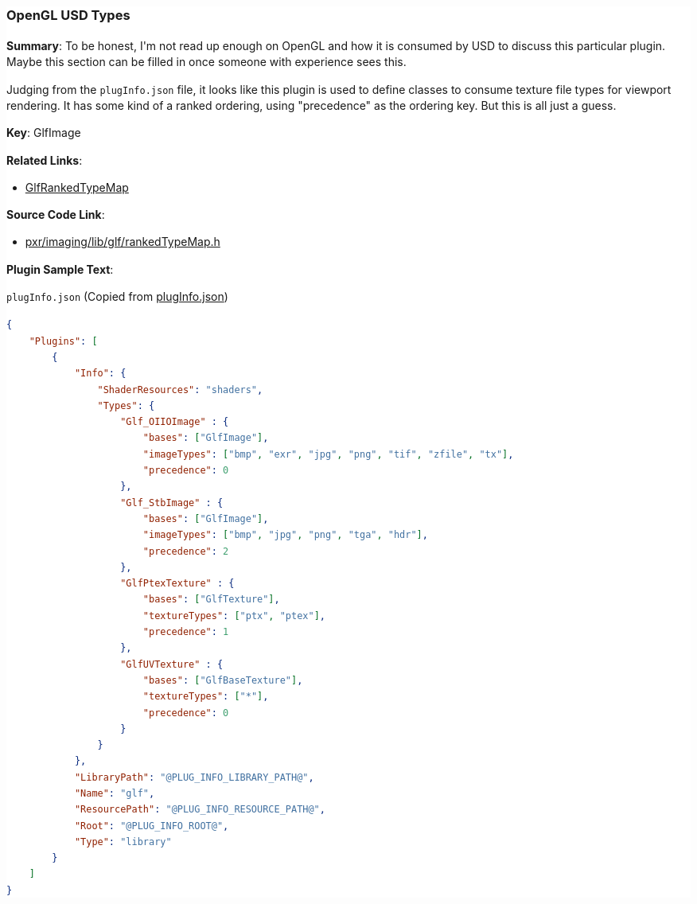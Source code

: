 ### OpenGL USD Types
**Summary**: To be honest, I'm not read up enough on OpenGL and how it
is consumed by USD to discuss this particular plugin. Maybe this section
can be filled in once someone with experience sees this.

Judging from the `plugInfo.json` file, it looks like this plugin is
used to define classes to consume texture file types for viewport
rendering. It has some kind of a ranked ordering, using "precedence" as
the ordering key. But this is all just a guess.

**Key**: GlfImage

**Related Links**:
 - [GlfRankedTypeMap](https://graphics.pixar.com/usd/docs/api/class_glf_ranked_type_map.html)
 
**Source Code Link**:
 - [pxr/imaging/lib/glf/rankedTypeMap.h](https://github.com/PixarAnimationStudios/USD/blob/32ca7df94c83ae19e6fd38f7928d07f0e4cf5040/pxr/imaging/lib/glf/rankedTypeMap.h#L94-L179)

**Plugin Sample Text**:

`plugInfo.json` (Copied from [plugInfo.json](https://github.com/PixarAnimationStudios/USD/blob/32ca7df94c83ae19e6fd38f7928d07f0e4cf5040/pxr/imaging/lib/glf/plugInfo.json))
```json
{
    "Plugins": [
        {
            "Info": {
                "ShaderResources": "shaders",
                "Types": {                                                                  
                    "Glf_OIIOImage" : {
                        "bases": ["GlfImage"],
                        "imageTypes": ["bmp", "exr", "jpg", "png", "tif", "zfile", "tx"],
                        "precedence": 0 
                    },
                    "Glf_StbImage" : {
                        "bases": ["GlfImage"],
                        "imageTypes": ["bmp", "jpg", "png", "tga", "hdr"],
                        "precedence": 2
                    },
                    "GlfPtexTexture" : {
                        "bases": ["GlfTexture"],
                        "textureTypes": ["ptx", "ptex"],
                        "precedence": 1
                    },
                    "GlfUVTexture" : {
                        "bases": ["GlfBaseTexture"],
                        "textureTypes": ["*"],
                        "precedence": 0
                    }
                }
            },
            "LibraryPath": "@PLUG_INFO_LIBRARY_PATH@",
            "Name": "glf",
            "ResourcePath": "@PLUG_INFO_RESOURCE_PATH@",
            "Root": "@PLUG_INFO_ROOT@",
            "Type": "library"
        }
    ]
}
```
